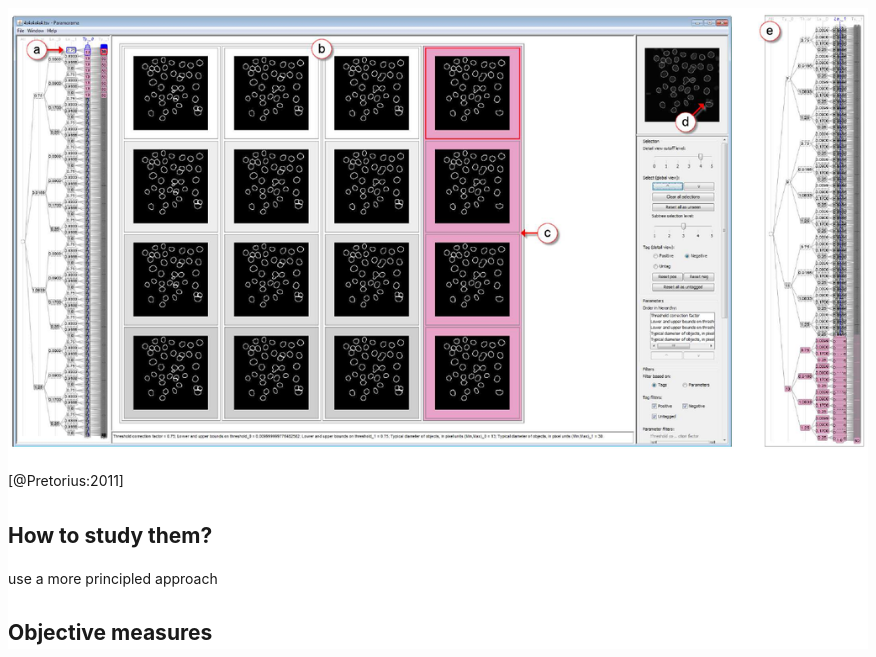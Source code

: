 ![](images/paramorama_interface.png)

[@Pretorius:2011]

## How to study them?

use a more principled approach

## Objective measures

<figure>